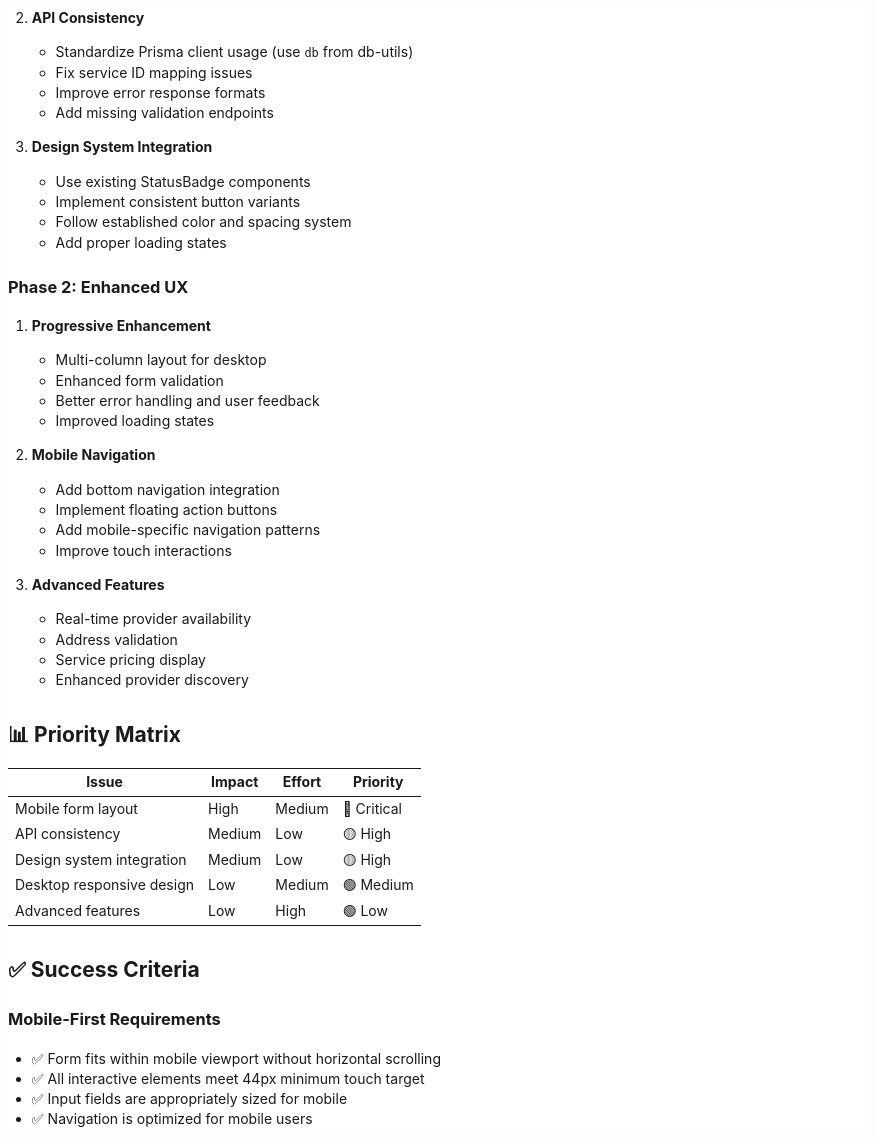 2. **API Consistency**
   - Standardize Prisma client usage (use `db` from db-utils)
   - Fix service ID mapping issues
   - Improve error response formats
   - Add missing validation endpoints

3. **Design System Integration**
   - Use existing StatusBadge components
   - Implement consistent button variants
   - Follow established color and spacing system
   - Add proper loading states

### **Phase 2: Enhanced UX**
1. **Progressive Enhancement**
   - Multi-column layout for desktop
   - Enhanced form validation
   - Better error handling and user feedback
   - Improved loading states

2. **Mobile Navigation**
   - Add bottom navigation integration
   - Implement floating action buttons
   - Add mobile-specific navigation patterns
   - Improve touch interactions

3. **Advanced Features**
   - Real-time provider availability
   - Address validation
   - Service pricing display
   - Enhanced provider discovery

## **📊 Priority Matrix**

| Issue | Impact | Effort | Priority |
|-------|--------|--------|----------|
| Mobile form layout | High | Medium | 🔴 Critical |
| API consistency | Medium | Low | 🟡 High |
| Design system integration | Medium | Low | 🟡 High |
| Desktop responsive design | Low | Medium | 🟢 Medium |
| Advanced features | Low | High | 🟢 Low |

## **✅ Success Criteria**

### **Mobile-First Requirements**
- ✅ Form fits within mobile viewport without horizontal scrolling
- ✅ All interactive elements meet 44px minimum touch target
- ✅ Input fields are appropriately sized for mobile
- ✅ Navigation is optimized for mobile users
